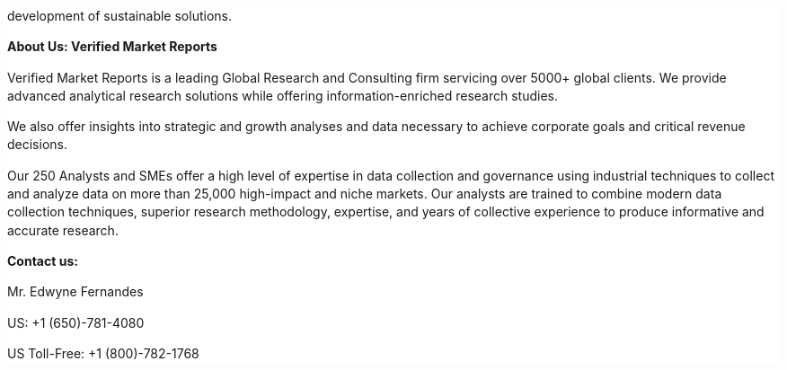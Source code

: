 development of sustainable solutions.</p></body></html><p id="" class=""><strong>About Us: Verified Market Reports</strong></p><p id="" class="">Verified Market Reports is a leading Global Research and Consulting firm servicing over 5000+ global clients. We provide advanced analytical research solutions while offering information-enriched research studies.</p><p id="" class="">We also offer insights into strategic and growth analyses and data necessary to achieve corporate goals and critical revenue decisions.</p><p id="" class="">Our 250 Analysts and SMEs offer a high level of expertise in data collection and governance using industrial techniques to collect and analyze data on more than 25,000 high-impact and niche markets. Our analysts are trained to combine modern data collection techniques, superior research methodology, expertise, and years of collective experience to produce informative and accurate research.</p><p id="" class=""><strong>Contact us:</strong></p><p id="" class="">Mr. Edwyne Fernandes</p><p id="" class="">US: +1 (650)-781-4080</p><p id="" class="">US Toll-Free: +1 (800)-782-1768</p>
